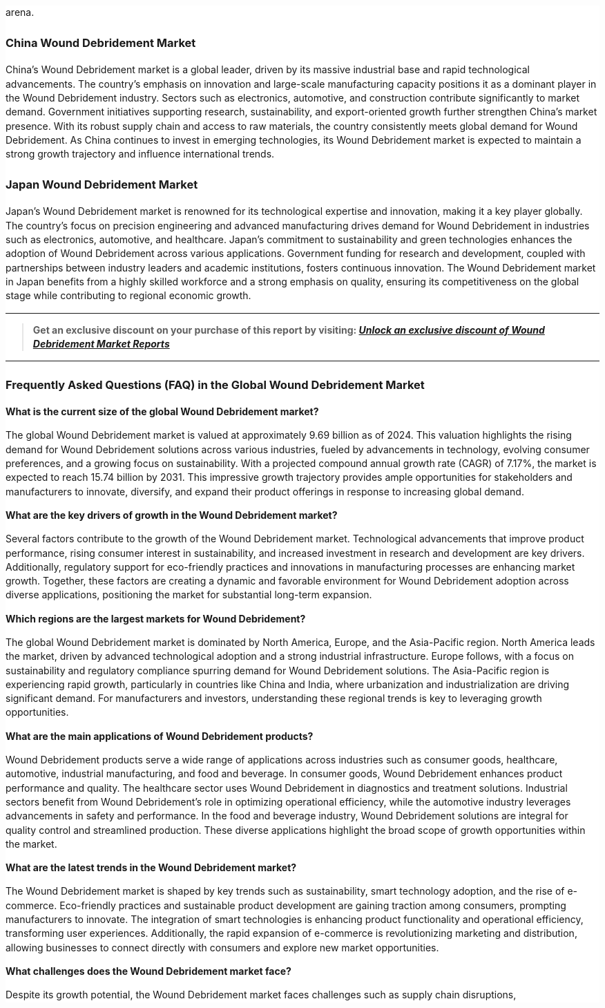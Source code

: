 arena.</p><h3>China Wound Debridement Market</h3><p>China&rsquo;s Wound Debridement market is a global leader, driven by its massive industrial base and rapid technological advancements. The country&rsquo;s emphasis on innovation and large-scale manufacturing capacity positions it as a dominant player in the Wound Debridement industry. Sectors such as electronics, automotive, and construction contribute significantly to market demand. Government initiatives supporting research, sustainability, and export-oriented growth further strengthen China&rsquo;s market presence. With its robust supply chain and access to raw materials, the country consistently meets global demand for Wound Debridement. As China continues to invest in emerging technologies, its Wound Debridement market is expected to maintain a strong growth trajectory and influence international trends.</p><h3>Japan Wound Debridement Market</h3><p>Japan&rsquo;s Wound Debridement market is renowned for its technological expertise and innovation, making it a key player globally. The country&rsquo;s focus on precision engineering and advanced manufacturing drives demand for Wound Debridement in industries such as electronics, automotive, and healthcare. Japan&rsquo;s commitment to sustainability and green technologies enhances the adoption of Wound Debridement across various applications. Government funding for research and development, coupled with partnerships between industry leaders and academic institutions, fosters continuous innovation. The Wound Debridement market in Japan benefits from a highly skilled workforce and a strong emphasis on quality, ensuring its competitiveness on the global stage while contributing to regional economic growth.</p><hr /><blockquote><p><strong>Get an exclusive discount on your purchase of this report by visiting: <em><a href="://marketresearchpulse.com/ask-for-discount/80526?utm_source=Github&amp;utm_medium=0117">Unlock an exclusive discount of Wound Debridement Market Reports</a></em>&nbsp;</strong></p></blockquote><hr /><h3>Frequently Asked Questions (FAQ) in the Global Wound Debridement Market</h3><p><strong>What is the current size of the global Wound Debridement market?</strong></p><p>The global Wound Debridement market is valued at approximately 9.69 billion as of 2024. This valuation highlights the rising demand for Wound Debridement solutions across various industries, fueled by advancements in technology, evolving consumer preferences, and a growing focus on sustainability. With a projected compound annual growth rate (CAGR) of 7.17%, the market is expected to reach 15.74 billion by 2031. This impressive growth trajectory provides ample opportunities for stakeholders and manufacturers to innovate, diversify, and expand their product offerings in response to increasing global demand.</p><p><strong>What are the key drivers of growth in the Wound Debridement market?</strong></p><p>Several factors contribute to the growth of the Wound Debridement market. Technological advancements that improve product performance, rising consumer interest in sustainability, and increased investment in research and development are key drivers. Additionally, regulatory support for eco-friendly practices and innovations in manufacturing processes are enhancing market growth. Together, these factors are creating a dynamic and favorable environment for Wound Debridement adoption across diverse applications, positioning the market for substantial long-term expansion.</p><p><strong>Which regions are the largest markets for Wound Debridement?</strong></p><p>The global Wound Debridement market is dominated by North America, Europe, and the Asia-Pacific region. North America leads the market, driven by advanced technological adoption and a strong industrial infrastructure. Europe follows, with a focus on sustainability and regulatory compliance spurring demand for Wound Debridement solutions. The Asia-Pacific region is experiencing rapid growth, particularly in countries like China and India, where urbanization and industrialization are driving significant demand. For manufacturers and investors, understanding these regional trends is key to leveraging growth opportunities.</p><p><strong>What are the main applications of Wound Debridement products?</strong></p><p>Wound Debridement products serve a wide range of applications across industries such as consumer goods, healthcare, automotive, industrial manufacturing, and food and beverage. In consumer goods, Wound Debridement enhances product performance and quality. The healthcare sector uses Wound Debridement in diagnostics and treatment solutions. Industrial sectors benefit from Wound Debridement&rsquo;s role in optimizing operational efficiency, while the automotive industry leverages advancements in safety and performance. In the food and beverage industry, Wound Debridement solutions are integral for quality control and streamlined production. These diverse applications highlight the broad scope of growth opportunities within the market.</p><p><strong>What are the latest trends in the Wound Debridement market?</strong></p><p>The Wound Debridement market is shaped by key trends such as sustainability, smart technology adoption, and the rise of e-commerce. Eco-friendly practices and sustainable product development are gaining traction among consumers, prompting manufacturers to innovate. The integration of smart technologies is enhancing product functionality and operational efficiency, transforming user experiences. Additionally, the rapid expansion of e-commerce is revolutionizing marketing and distribution, allowing businesses to connect directly with consumers and explore new market opportunities.</p><p><strong>What challenges does the Wound Debridement market face?</strong></p><p>Despite its growth potential, the Wound Debridement market faces challenges such as supply chain disruptions,